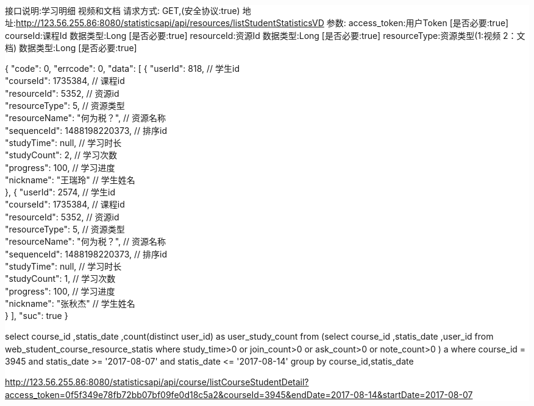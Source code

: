 



接口说明:学习明细 视频和文档 请求方式: GET,(安全协议:true)
地址:http://123.56.255.86:8080/statisticsapi/api/resources/listStudentStatisticsVD
参数:
access_token:用户Token [是否必要:true]
courseId:课程Id 数据类型:Long [是否必要:true]
resourceId:资源Id 数据类型:Long [是否必要:true]
resourceType:资源类型(1:视频 2：文档) 数据类型:Long [是否必要:true]

{
    "code": 0,
    "errcode": 0,
    "data": [
        {
            "userId": 818,                           // 学生id    
            "courseId": 1735384,                     // 课程id    
            "resourceId": 5352,                     // 资源id     
            "resourceType": 5,                       // 资源类型    
            "resourceName": "何为税？",                  // 资源名称      
            "sequenceId": 1488198220373,            // 排序id     
            "studyTime": null,                      // 学习时长     
            "studyCount": 2,                        // 学习次数     
            "progress": 100,                         // 学习进度    
            "nickname": "王瑞玲"                  // 学生姓名       
        },
        {
            "userId": 2574,                                    // 学生id   
            "courseId": 1735384,                               // 课程id   
            "resourceId": 5352,                               // 资源id    
            "resourceType": 5,                                 // 资源类型   
            "resourceName": "何为税？",                        // 资源名称   
            "sequenceId": 1488198220373,                      // 排序id    
            "studyTime": null,                                // 学习时长    
            "studyCount": 1,                                  // 学习次数    
            "progress": 100,                                   // 学习进度   
            "nickname": "张秋杰"                         // 学生姓名         
        }
    ],
    "suc": true
}



select course_id ,statis_date ,count(distinct user_id) as user_study_count from (select course_id ,statis_date ,user_id from  web_student_course_resource_statis where study_time>0 or join_count>0 or ask_count>0 or note_count>0 ) a where course_id = 3945 and statis_date >= '2017-08-07' and statis_date <= '2017-08-14' group by course_id,statis_date 



http://123.56.255.86:8080/statisticsapi/api/course/listCourseStudentDetail?access_token=0f5f349e78fb72bb07bf09fe0d18c5a2&courseId=3945&endDate=2017-08-14&startDate=2017-08-07
